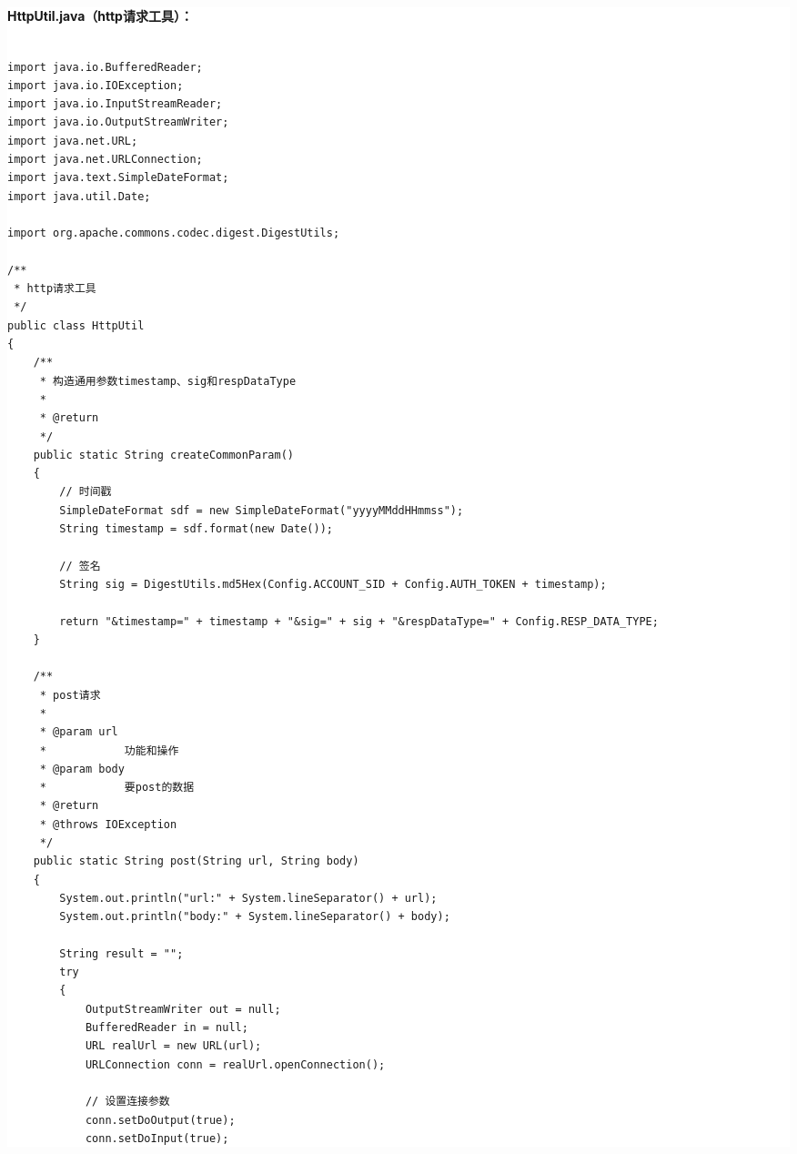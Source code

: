 **HttpUtil.java（http请求工具）：**

```

import java.io.BufferedReader;
import java.io.IOException;
import java.io.InputStreamReader;
import java.io.OutputStreamWriter;
import java.net.URL;
import java.net.URLConnection;
import java.text.SimpleDateFormat;
import java.util.Date;

import org.apache.commons.codec.digest.DigestUtils;

/**
 * http请求工具
 */
public class HttpUtil
{
	/**
	 * 构造通用参数timestamp、sig和respDataType
	 * 
	 * @return
	 */
	public static String createCommonParam()
	{
		// 时间戳
		SimpleDateFormat sdf = new SimpleDateFormat("yyyyMMddHHmmss");
		String timestamp = sdf.format(new Date());

		// 签名
		String sig = DigestUtils.md5Hex(Config.ACCOUNT_SID + Config.AUTH_TOKEN + timestamp);

		return "&timestamp=" + timestamp + "&sig=" + sig + "&respDataType=" + Config.RESP_DATA_TYPE;
	}

	/**
	 * post请求
	 * 
	 * @param url
	 *            功能和操作
	 * @param body
	 *            要post的数据
	 * @return
	 * @throws IOException
	 */
	public static String post(String url, String body)
	{
		System.out.println("url:" + System.lineSeparator() + url);
		System.out.println("body:" + System.lineSeparator() + body);

		String result = "";
		try
		{
			OutputStreamWriter out = null;
			BufferedReader in = null;
			URL realUrl = new URL(url);
			URLConnection conn = realUrl.openConnection();

			// 设置连接参数
			conn.setDoOutput(true);
			conn.setDoInput(true);
```
